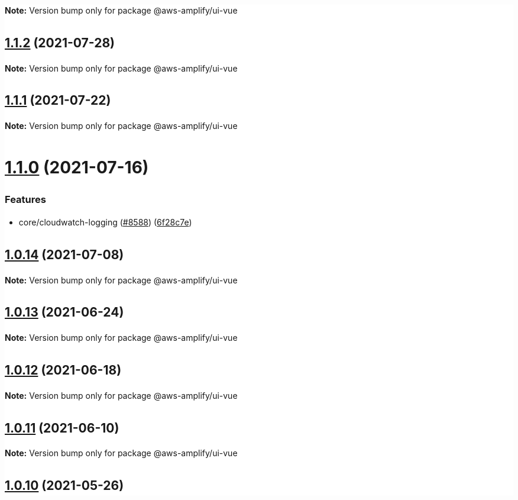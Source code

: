 **Note:** Version bump only for package @aws-amplify/ui-vue

## [1.1.2](https://github.com/aws-amplify/amplify-js/compare/@aws-amplify/ui-vue@1.1.1...@aws-amplify/ui-vue@1.1.2) (2021-07-28)

**Note:** Version bump only for package @aws-amplify/ui-vue

## [1.1.1](https://github.com/aws-amplify/amplify-js/compare/@aws-amplify/ui-vue@1.1.0...@aws-amplify/ui-vue@1.1.1) (2021-07-22)

**Note:** Version bump only for package @aws-amplify/ui-vue

# [1.1.0](https://github.com/aws-amplify/amplify-js/compare/@aws-amplify/ui-vue@1.0.14...@aws-amplify/ui-vue@1.1.0) (2021-07-16)

### Features

- core/cloudwatch-logging ([#8588](https://github.com/aws-amplify/amplify-js/issues/8588)) ([6f28c7e](https://github.com/aws-amplify/amplify-js/commit/6f28c7e94ae8d41b37490292ff3547505100c6b2))

## [1.0.14](https://github.com/aws-amplify/amplify-js/compare/@aws-amplify/ui-vue@1.0.13...@aws-amplify/ui-vue@1.0.14) (2021-07-08)

**Note:** Version bump only for package @aws-amplify/ui-vue

## [1.0.13](https://github.com/aws-amplify/amplify-js/compare/@aws-amplify/ui-vue@1.0.12...@aws-amplify/ui-vue@1.0.13) (2021-06-24)

**Note:** Version bump only for package @aws-amplify/ui-vue

## [1.0.12](https://github.com/aws-amplify/amplify-js/compare/@aws-amplify/ui-vue@1.0.11...@aws-amplify/ui-vue@1.0.12) (2021-06-18)

**Note:** Version bump only for package @aws-amplify/ui-vue

## [1.0.11](https://github.com/aws-amplify/amplify-js/compare/@aws-amplify/ui-vue@1.0.10...@aws-amplify/ui-vue@1.0.11) (2021-06-10)

**Note:** Version bump only for package @aws-amplify/ui-vue

## [1.0.10](https://github.com/aws-amplify/amplify-js/compare/@aws-amplify/ui-vue@1.0.9...@aws-amplify/ui-vue@1.0.10) (2021-05-26)
